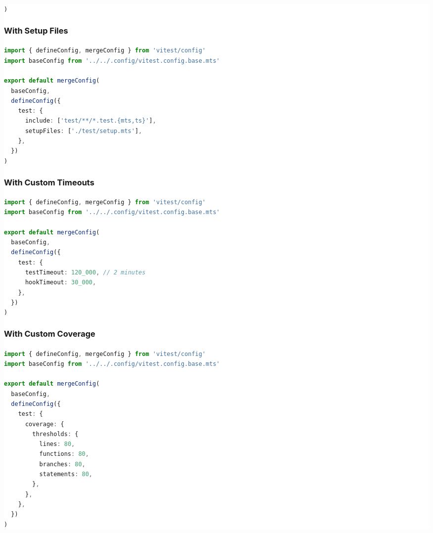 ```typescript
)
```

### With Setup Files

```typescript
import { defineConfig, mergeConfig } from 'vitest/config'
import baseConfig from '../../.config/vitest.config.base.mts'

export default mergeConfig(
  baseConfig,
  defineConfig({
    test: {
      include: ['test/**/*.test.{mts,ts}'],
      setupFiles: ['./test/setup.mts'],
    },
  })
)
```

### With Custom Timeouts

```typescript
import { defineConfig, mergeConfig } from 'vitest/config'
import baseConfig from '../../.config/vitest.config.base.mts'

export default mergeConfig(
  baseConfig,
  defineConfig({
    test: {
      testTimeout: 120_000, // 2 minutes
      hookTimeout: 30_000,
    },
  })
)
```

### With Custom Coverage

```typescript
import { defineConfig, mergeConfig } from 'vitest/config'
import baseConfig from '../../.config/vitest.config.base.mts'

export default mergeConfig(
  baseConfig,
  defineConfig({
    test: {
      coverage: {
        thresholds: {
          lines: 80,
          functions: 80,
          branches: 80,
          statements: 80,
        },
      },
    },
  })
)
```
